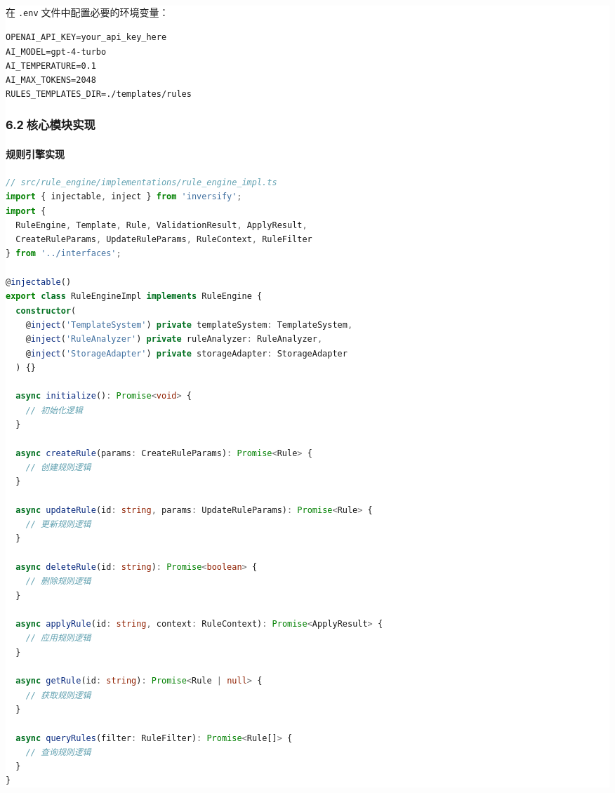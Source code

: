 在 `.env` 文件中配置必要的环境变量：

```
OPENAI_API_KEY=your_api_key_here
AI_MODEL=gpt-4-turbo
AI_TEMPERATURE=0.1
AI_MAX_TOKENS=2048
RULES_TEMPLATES_DIR=./templates/rules
```

### 6.2 核心模块实现

#### 规则引擎实现

```typescript
// src/rule_engine/implementations/rule_engine_impl.ts
import { injectable, inject } from 'inversify';
import {
  RuleEngine, Template, Rule, ValidationResult, ApplyResult,
  CreateRuleParams, UpdateRuleParams, RuleContext, RuleFilter
} from '../interfaces';

@injectable()
export class RuleEngineImpl implements RuleEngine {
  constructor(
    @inject('TemplateSystem') private templateSystem: TemplateSystem,
    @inject('RuleAnalyzer') private ruleAnalyzer: RuleAnalyzer,
    @inject('StorageAdapter') private storageAdapter: StorageAdapter
  ) {}
  
  async initialize(): Promise<void> {
    // 初始化逻辑
  }
  
  async createRule(params: CreateRuleParams): Promise<Rule> {
    // 创建规则逻辑
  }
  
  async updateRule(id: string, params: UpdateRuleParams): Promise<Rule> {
    // 更新规则逻辑
  }
  
  async deleteRule(id: string): Promise<boolean> {
    // 删除规则逻辑
  }
  
  async applyRule(id: string, context: RuleContext): Promise<ApplyResult> {
    // 应用规则逻辑
  }
  
  async getRule(id: string): Promise<Rule | null> {
    // 获取规则逻辑
  }
  
  async queryRules(filter: RuleFilter): Promise<Rule[]> {
    // 查询规则逻辑
  }
}
```

